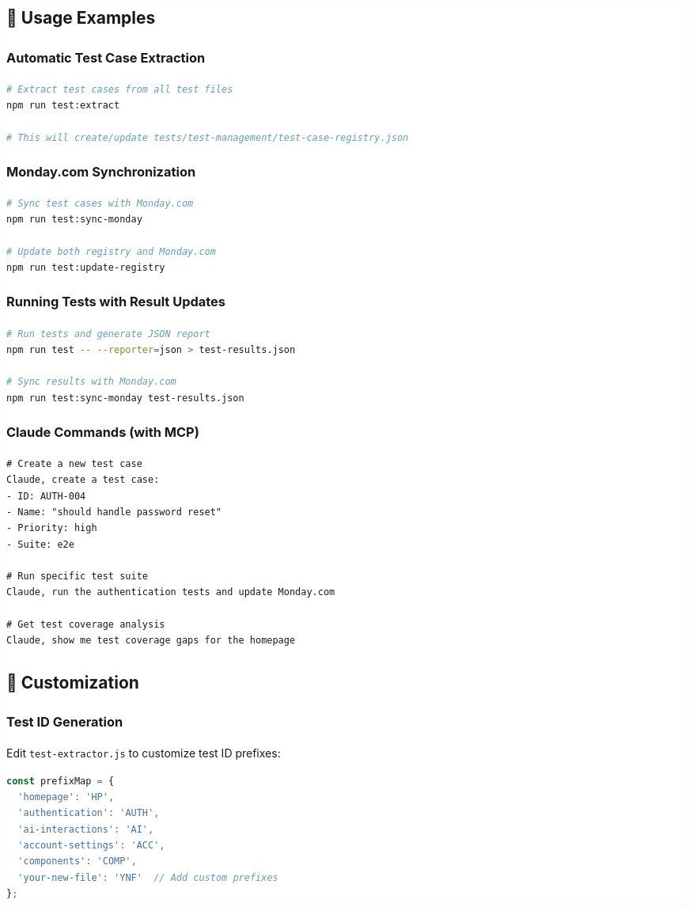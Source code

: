 ## 📝 Usage Examples

### Automatic Test Case Extraction
```bash
# Extract test cases from all test files
npm run test:extract

# This will create/update tests/test-management/test-case-registry.json
```

### Monday.com Synchronization
```bash
# Sync test cases with Monday.com
npm run test:sync-monday

# Update both registry and Monday.com
npm run test:update-registry
```

### Running Tests with Result Updates
```bash
# Run tests and generate JSON report
npm run test -- --reporter=json > test-results.json

# Sync results with Monday.com
npm run test:sync-monday test-results.json
```

### Claude Commands (with MCP)
```
# Create a new test case
Claude, create a test case:
- ID: AUTH-004  
- Name: "should handle password reset"
- Priority: high
- Suite: e2e

# Run specific test suite
Claude, run the authentication tests and update Monday.com

# Get test coverage analysis
Claude, show me test coverage gaps for the homepage
```

## 🔧 Customization

### Test ID Generation
Edit `test-extractor.js` to customize test ID prefixes:

```javascript
const prefixMap = {
  'homepage': 'HP',
  'authentication': 'AUTH', 
  'ai-interactions': 'AI',
  'account-settings': 'ACC',
  'components': 'COMP',
  'your-new-file': 'YNF'  // Add custom prefixes
};
```
